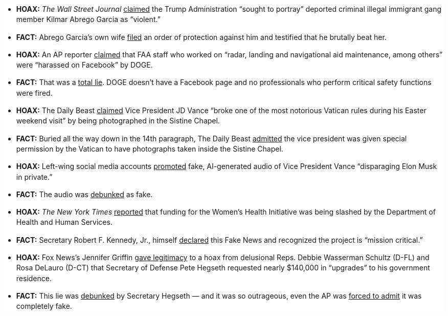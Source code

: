 -   **HOAX:** *The Wall Street Journal*
    [claimed](https://x.com/WSJ/status/1912956997701427370) the Trump
    Administration “sought to portray” deported criminal illegal
    immigrant gang member Kilmar Abrego Garcia as “violent.”
-   **FACT:** Abrego Garcia’s own wife
    [filed](https://x.com/BillMelugin_/status/1912654921196843357) an
    order of protection against him and testified that he brutally beat
    her.  
      
-   **HOAX:** An AP reporter
    [claimed](https://x.com/TaraCopp/status/1891489757886030136) that
    FAA staff who worked on “radar, landing and navigational aid
    maintenance, among others” were “harassed on Facebook” by DOGE.
-   **FACT:** That was a [total
    lie](https://x.com/PressSec/status/1891613906621100044). DOGE
    doesn’t have a Facebook page and no professionals who perform
    critical safety functions were fired.  
      
-   **HOAX:** The Daily Beast
    [claimed](https://x.com/thedailybeast/status/1914786456075223536)
    Vice President JD Vance “broke one of the most notorious Vatican
    rules during his Easter weekend visit” by being photographed in the
    Sistine Chapel.
-   **FACT:** Buried all the way down in the 14th paragraph, The Daily
    Beast
    [admitted](https://x.com/RapidResponse47/status/1915454895320387611)
    the vice president was given special permission by the Vatican to
    have photographs taken inside the Sistine Chapel.  
      
-   **HOAX:** Left-wing social media accounts
    [promoted](https://x.com/TalbertSwan/status/1904128291855872331)
    fake, AI-generated audio of Vice President Vance “disparaging Elon
    Musk in private.”
-   **FACT:** The audio was
    [debunked](https://x.com/Shayan86/status/1904213670952919052) as
    fake.  
      
-   **HOAX:** *The New York Times*
    [reported](https://www.nytimes.com/2025/04/24/health/womens-health-initiative-cuts.html?smid=nytcore-ios-share&referringSource=articleShare)
    that funding for the Women’s Health Initiative was being slashed by
    the Department of Health and Human Services.
-   **FACT:** Secretary Robert F. Kennedy, Jr., himself
    [declared](https://x.com/SecKennedy/status/1915528409800655151) this
    Fake News and recognized the project is “mission critical.”  
      
-   **HOAX:** Fox News’s Jennifer Griffin [gave
    legitimacy](https://x.com/JenGriffinFNC/status/1887989765754044484)
    to a hoax from delusional Reps. Debbie Wasserman Schultz (D-FL) and
    Rosa DeLauro (D-CT) that Secretary of Defense Pete Hegseth requested
    nearly $140,000 in “upgrades” to his government residence.
-   **FACT:** This lie was
    [debunked](https://x.com/PeteHegseth/status/1888034973325869486) by
    Secretary Hegseth — and it was so outrageous, even the AP was
    [forced to
    admit](https://apnews.com/article/hegseth-military-housing-costs-congress-6f9f9b2275ad2e73479ad07a62575783?utm_source=copy&utm_medium=share)
    it was completely fake.  
      
